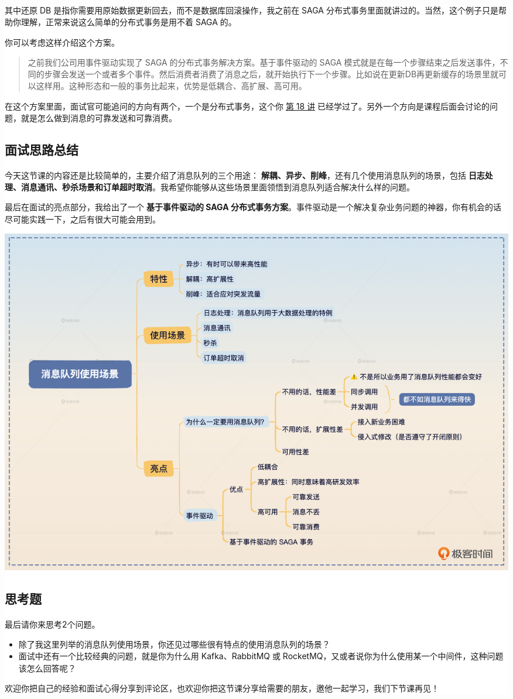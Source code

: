 其中还原 DB 是指你需要用原始数据更新回去，而不是数据库回滚操作，我之前在 SAGA 分布式事务里面就讲过的。当然，这个例子只是帮助你理解，正常来说这么简单的分布式事务是用不着 SAGA 的。

你可以考虑这样介绍这个方案。

> 之前我们公司用事件驱动实现了 SAGA 的分布式事务解决方案。基于事件驱动的 SAGA 模式就是在每一个步骤结束之后发送事件，不同的步骤会发送一个或者多个事件。然后消费者消费了消息之后，就开始执行下一个步骤。比如说在更新DB再更新缓存的场景里就可以这样用。这种形态和一般的事务比起来，优势是低耦合、高扩展、高可用。

在这个方案里面，面试官可能追问的方向有两个，一个是分布式事务，这个你 [第 18 讲](https://time.geekbang.org/column/article/678287) 已经学过了。另外一个方向是课程后面会讨论的问题，就是怎么做到消息的可靠发送和可靠消费。

## 面试思路总结

今天这节课的内容还是比较简单的，主要介绍了消息队列的三个用途： **解耦、异步、削峰**，还有几个使用消息队列的场景，包括 **日志处理、消息通讯、秒杀场景和订单超时取消**。我希望你能够从这些场景里面领悟到消息队列适合解决什么样的问题。

最后在面试的亮点部分，我给出了一个 **基于事件驱动的 SAGA 分布式事务方案**。事件驱动是一个解决复杂业务问题的神器，你有机会的话尽可能实践一下，之后有很大可能会用到。

![](images/684182/111199134031684c78a61558d0cca992.png)

## 思考题

最后请你来思考2个问题。

- 除了我这里列举的消息队列使用场景，你还见过哪些很有特点的使用消息队列的场景？
- 面试中还有一个比较经典的问题，就是你为什么用 Kafka、RabbitMQ 或 RocketMQ，又或者说你为什么使用某一个中间件，这种问题该怎么回答呢？

欢迎你把自己的经验和面试心得分享到评论区，也欢迎你把这节课分享给需要的朋友，邀他一起学习，我们下节课再见！